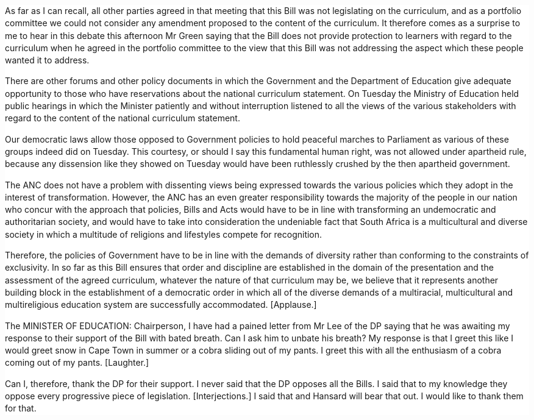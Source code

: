 As far as I can recall, all other parties agreed in that meeting that this
Bill was not legislating on the curriculum, and as a portfolio committee we
could not consider any amendment proposed to the content of the curriculum.
It therefore comes as a surprise to me to hear in this debate this
afternoon Mr Green saying that the Bill does not provide protection to
learners with regard to the curriculum when he agreed in the portfolio
committee to the view that this Bill was not addressing the aspect which
these people wanted it to address.

There are other forums and other policy documents in which the Government
and the Department of Education give adequate opportunity to those who have
reservations about the national curriculum statement. On Tuesday the
Ministry of Education held public hearings in which the Minister patiently
and without interruption listened to all the views of the various
stakeholders with regard to the content of the national curriculum
statement.

Our democratic laws allow those opposed to Government policies to hold
peaceful marches to Parliament as various of these groups indeed did on
Tuesday. This courtesy, or should I say this fundamental human right, was
not allowed under apartheid rule, because any dissension like they showed
on Tuesday would have been ruthlessly crushed by the then apartheid
government.

The ANC does not have a problem with dissenting views being expressed
towards the various policies which they adopt in the interest of
transformation. However, the ANC has an even greater responsibility towards
the majority of the people in our nation who concur with the approach that
policies, Bills and Acts would have to be in line with transforming an
undemocratic and authoritarian society, and would have to take into
consideration the undeniable fact that South Africa is a multicultural and
diverse society in which a multitude of religions and lifestyles compete
for recognition.

Therefore, the policies of Government have to be in line with the demands
of diversity rather than conforming to the constraints of exclusivity. In
so far as this Bill ensures that order and discipline are established in
the domain of the presentation and the assessment of the agreed curriculum,
whatever the nature of that curriculum may be, we believe that it
represents another building block in the establishment of a democratic
order in which all of the diverse demands of a multiracial, multicultural
and multireligious education system are successfully accommodated.
[Applause.]

The MINISTER OF EDUCATION: Chairperson, I have had a pained letter from Mr
Lee of the DP saying that he was awaiting my response to their support of
the Bill with bated breath. Can I ask him to unbate his breath? My response
is that I greet this like I would greet snow in Cape Town in summer or a
cobra sliding out of my pants. I greet this with all the enthusiasm of a
cobra coming out of my pants. [Laughter.]

Can I, therefore, thank the DP for their support. I never said that the DP
opposes all the Bills. I said that to my knowledge they oppose every
progressive piece of legislation. [Interjections.] I said that and Hansard
will bear that out. I would like to thank them for that.
